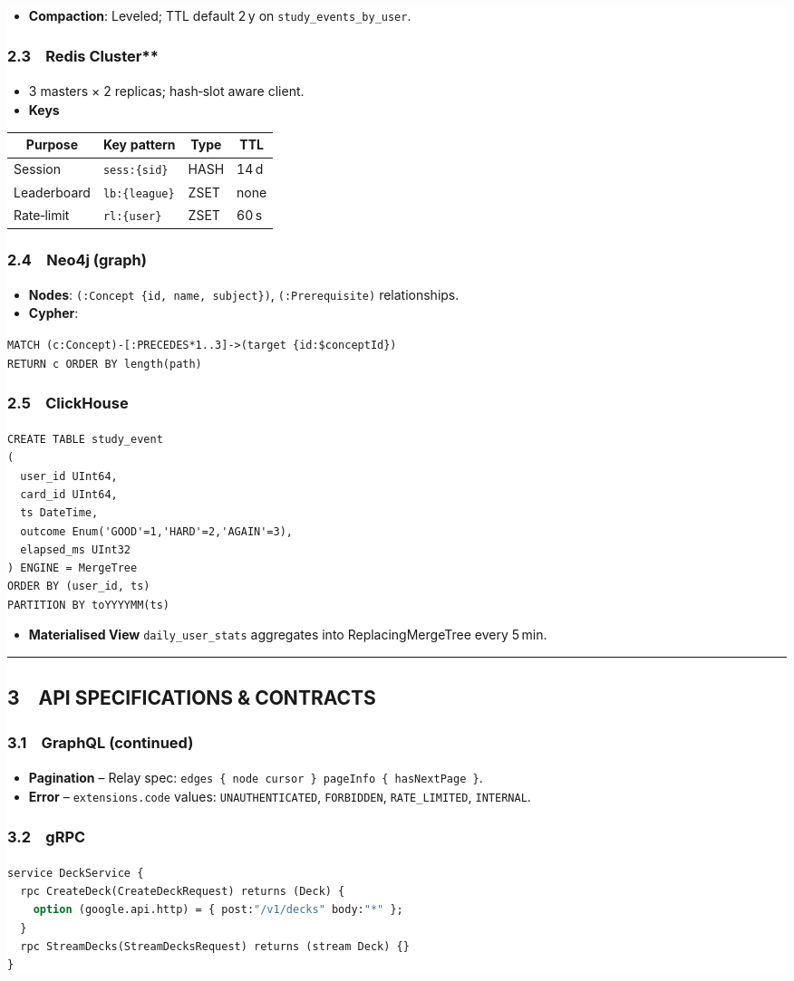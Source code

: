 * **Compaction**: Leveled; TTL default 2 y on `study_events_by_user`.

### 2.3 Redis Cluster\*\*

* 3 masters × 2 replicas; hash‑slot aware client.
* **Keys**

| Purpose     | Key pattern   | Type | TTL  |
| ----------- | ------------- | ---- | ---- |
| Session     | `sess:{sid}`  | HASH | 14 d |
| Leaderboard | `lb:{league}` | ZSET | none |
| Rate‑limit  | `rl:{user}`   | ZSET | 60 s |

### 2.4 Neo4j (graph)

* **Nodes**: `(:Concept {id, name, subject})`, `(:Prerequisite)` relationships.
* **Cypher**:

```cypher
MATCH (c:Concept)-[:PRECEDES*1..3]->(target {id:$conceptId})
RETURN c ORDER BY length(path)
```

### 2.5 ClickHouse

```
CREATE TABLE study_event
(
  user_id UInt64,
  card_id UInt64,
  ts DateTime,
  outcome Enum('GOOD'=1,'HARD'=2,'AGAIN'=3),
  elapsed_ms UInt32
) ENGINE = MergeTree
ORDER BY (user_id, ts)
PARTITION BY toYYYYMM(ts)
```

* **Materialised View** `daily_user_stats` aggregates into ReplacingMergeTree every 5 min.

---

## 3 API SPECIFICATIONS & CONTRACTS

### 3.1 GraphQL (continued)

* **Pagination** – Relay spec: `edges { node cursor } pageInfo { hasNextPage }`.
* **Error** – `extensions.code` values: `UNAUTHENTICATED`, `FORBIDDEN`, `RATE_LIMITED`, `INTERNAL`.

### 3.2 gRPC

```proto
service DeckService {
  rpc CreateDeck(CreateDeckRequest) returns (Deck) {
    option (google.api.http) = { post:"/v1/decks" body:"*" };
  }
  rpc StreamDecks(StreamDecksRequest) returns (stream Deck) {}
}
```

